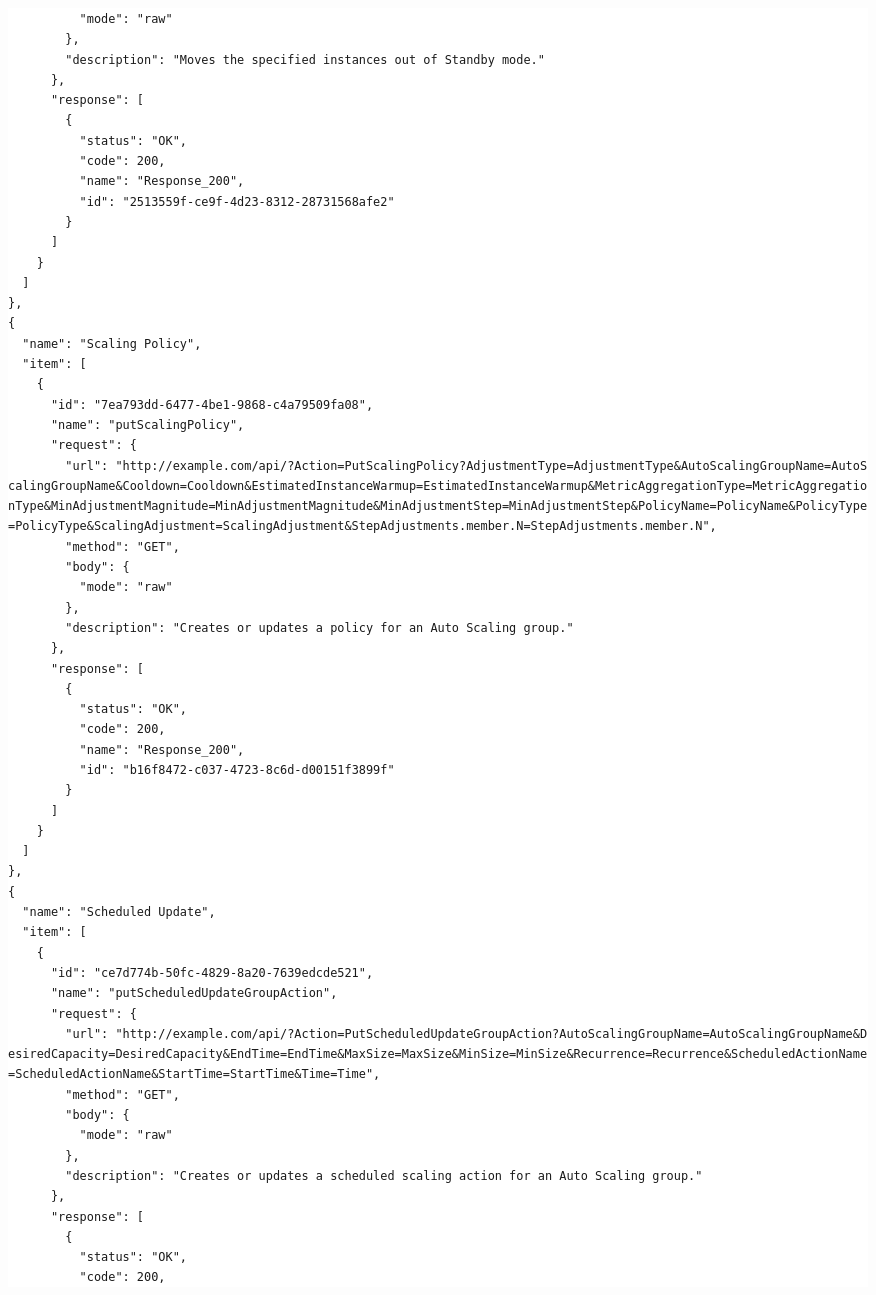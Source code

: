               "mode": "raw"
            },
            "description": "Moves the specified instances out of Standby mode."
          },
          "response": [
            {
              "status": "OK",
              "code": 200,
              "name": "Response_200",
              "id": "2513559f-ce9f-4d23-8312-28731568afe2"
            }
          ]
        }
      ]
    },
    {
      "name": "Scaling Policy",
      "item": [
        {
          "id": "7ea793dd-6477-4be1-9868-c4a79509fa08",
          "name": "putScalingPolicy",
          "request": {
            "url": "http://example.com/api/?Action=PutScalingPolicy?AdjustmentType=AdjustmentType&AutoScalingGroupName=AutoScalingGroupName&Cooldown=Cooldown&EstimatedInstanceWarmup=EstimatedInstanceWarmup&MetricAggregationType=MetricAggregationType&MinAdjustmentMagnitude=MinAdjustmentMagnitude&MinAdjustmentStep=MinAdjustmentStep&PolicyName=PolicyName&PolicyType=PolicyType&ScalingAdjustment=ScalingAdjustment&StepAdjustments.member.N=StepAdjustments.member.N",
            "method": "GET",
            "body": {
              "mode": "raw"
            },
            "description": "Creates or updates a policy for an Auto Scaling group."
          },
          "response": [
            {
              "status": "OK",
              "code": 200,
              "name": "Response_200",
              "id": "b16f8472-c037-4723-8c6d-d00151f3899f"
            }
          ]
        }
      ]
    },
    {
      "name": "Scheduled Update",
      "item": [
        {
          "id": "ce7d774b-50fc-4829-8a20-7639edcde521",
          "name": "putScheduledUpdateGroupAction",
          "request": {
            "url": "http://example.com/api/?Action=PutScheduledUpdateGroupAction?AutoScalingGroupName=AutoScalingGroupName&DesiredCapacity=DesiredCapacity&EndTime=EndTime&MaxSize=MaxSize&MinSize=MinSize&Recurrence=Recurrence&ScheduledActionName=ScheduledActionName&StartTime=StartTime&Time=Time",
            "method": "GET",
            "body": {
              "mode": "raw"
            },
            "description": "Creates or updates a scheduled scaling action for an Auto Scaling group."
          },
          "response": [
            {
              "status": "OK",
              "code": 200,